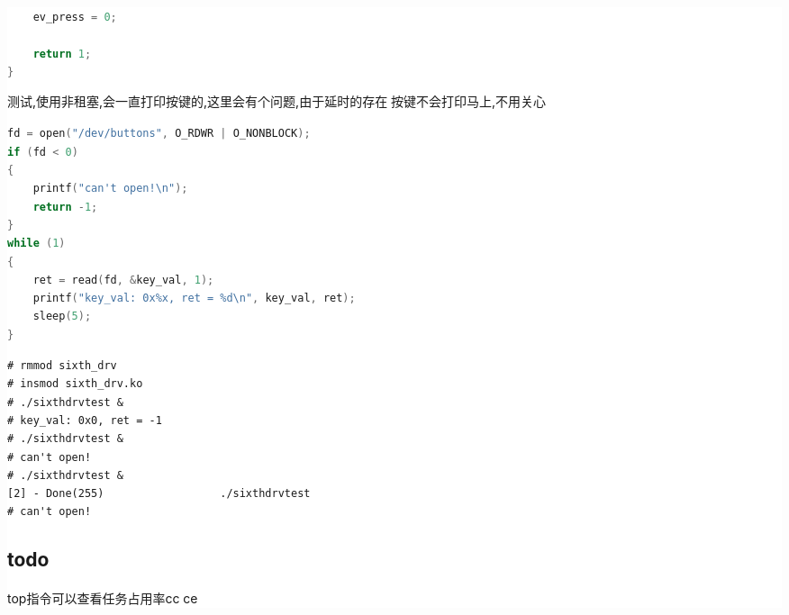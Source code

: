 ```c
	ev_press = 0;
	
	return 1;
}
```

测试,使用非租塞,会一直打印按键的,这里会有个问题,由于延时的存在 按键不会打印马上,不用关心

```c
fd = open("/dev/buttons", O_RDWR | O_NONBLOCK);
if (fd < 0)
{
    printf("can't open!\n");
    return -1;
}
while (1)
{
    ret = read(fd, &key_val, 1);
    printf("key_val: 0x%x, ret = %d\n", key_val, ret);
    sleep(5);
}
```

```shell
# rmmod sixth_drv
# insmod sixth_drv.ko
# ./sixthdrvtest &
# key_val: 0x0, ret = -1
# ./sixthdrvtest &
# can't open!
# ./sixthdrvtest &
[2] - Done(255)                  ./sixthdrvtest
# can't open!
```























## todo

top指令可以查看任务占用率cc
ce 
